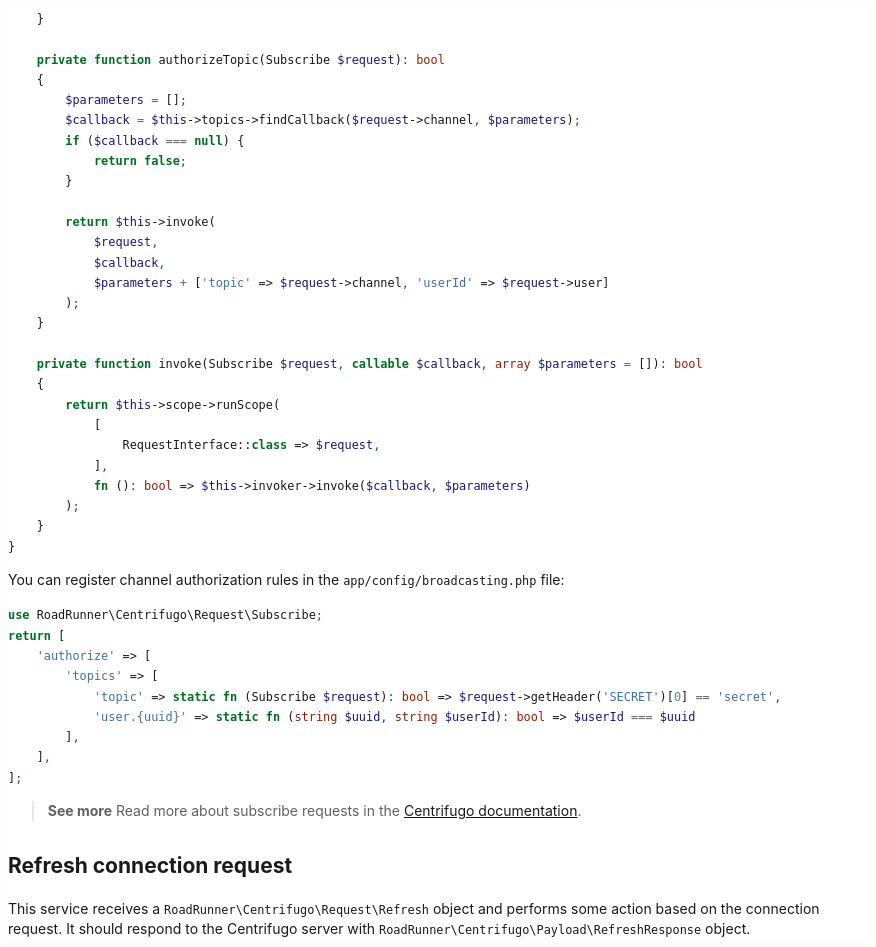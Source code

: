 ```php app/src/Endpoint/Centrifugo/SubscribeService.php
    }
    
    private function authorizeTopic(Subscribe $request): bool
    {
        $parameters = [];
        $callback = $this->topics->findCallback($request->channel, $parameters);
        if ($callback === null) {
            return false;
        }

        return $this->invoke(
            $request, 
            $callback, 
            $parameters + ['topic' => $request->channel, 'userId' => $request->user]
        );
    }

    private function invoke(Subscribe $request, callable $callback, array $parameters = []): bool
    {
        return $this->scope->runScope(
            [
                RequestInterface::class => $request,
            ],
            fn (): bool => $this->invoker->invoke($callback, $parameters)
        );
    }
}
```

You can register channel authorization rules in the `app/config/broadcasting.php` file:

```php app/config/broadcasting.php
use RoadRunner\Centrifugo\Request\Subscribe;
return [
    'authorize' => [
        'topics' => [
            'topic' => static fn (Subscribe $request): bool => $request->getHeader('SECRET')[0] == 'secret',
            'user.{uuid}' => static fn (string $uuid, string $userId): bool => $userId === $uuid
        ],
    ],
];
```

> **See more**
> Read more about subscribe requests in
> the [Centrifugo documentation](https://centrifugal.dev/docs/server/proxy#subscribe-request-fields).

## Refresh connection request

This service receives a `RoadRunner\Centrifugo\Request\Refresh` object and performs some action based on the connection
request. It should respond to the Centrifugo server with `RoadRunner\Centrifugo\Payload\RefreshResponse` object.
